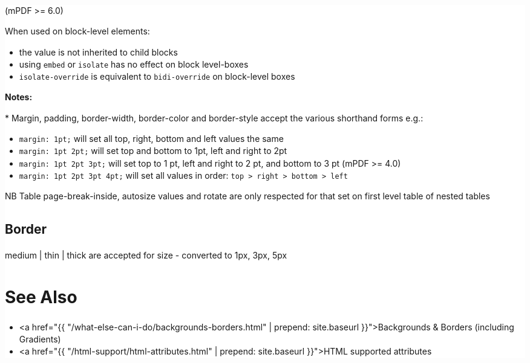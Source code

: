   (mPDF >= 6.0)

  When used on block-level elements:

  - the value is not inherited to child blocks
  - using `embed` or `isolate` has no effect on block level-boxes
  - `isolate-override` is equivalent to `bidi-override` on block-level boxes
  </td>
</tr>
</tbody>
</table>

**Notes:**

\* Margin, padding, border-width, border-color and border-style accept the various shorthand forms e.g.:

 * `margin: 1pt;` will set all top, right, bottom and left values the same
 * `margin: 1pt 2pt;` will set top and bottom to 1pt, left and right to 2pt
 * `margin: 1pt 2pt 3pt;` will set top to 1 pt, left and right to 2 pt, and bottom to 3 pt (mPDF >= 4.0)
 * `margin: 1pt 2pt 3pt 4pt;` will set all values in order: `top > right > bottom > left`

NB Table page-break-inside, autosize values and rotate are only respected for that set on first level table of nested tables

## Border

medium \| thin \| thick are accepted for size - converted to 1px, 3px, 5px

# See Also

- <a href="{{ "/what-else-can-i-do/backgrounds-borders.html" | prepend: site.baseurl }}">Backgrounds &amp; Borders (including Gradients)</a>
- <a href="{{ "/html-support/html-attributes.html" | prepend: site.baseurl }}">HTML supported attributes</a>
